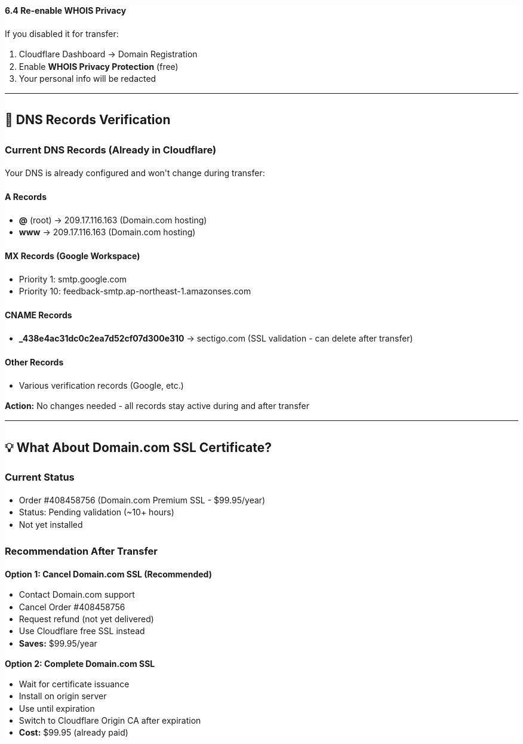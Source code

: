 #### 6.4 Re-enable WHOIS Privacy
If you disabled it for transfer:
1. Cloudflare Dashboard → Domain Registration
2. Enable **WHOIS Privacy Protection** (free)
3. Your personal info will be redacted

---

## 🔐 **DNS Records Verification**

### Current DNS Records (Already in Cloudflare)

Your DNS is already configured and won't change during transfer:

#### A Records
- **@** (root) → 209.17.116.163 (Domain.com hosting)
- **www** → 209.17.116.163 (Domain.com hosting)

#### MX Records (Google Workspace)
- Priority 1: smtp.google.com
- Priority 10: feedback-smtp.ap-northeast-1.amazonses.com

#### CNAME Records
- **_438e4ac31dc0c2ea7d52cf07d300e310** → sectigo.com (SSL validation - can delete after transfer)

#### Other Records
- Various verification records (Google, etc.)

**Action:** No changes needed - all records stay active during and after transfer

---

## 💡 **What About Domain.com SSL Certificate?**

### Current Status
- Order #408458756 (Domain.com Premium SSL - $99.95/year)
- Status: Pending validation (~10+ hours)
- Not yet installed

### Recommendation After Transfer

**Option 1: Cancel Domain.com SSL (Recommended)**
- Contact Domain.com support
- Cancel Order #408458756
- Request refund (not yet delivered)
- Use Cloudflare free SSL instead
- **Saves:** $99.95/year

**Option 2: Complete Domain.com SSL**
- Wait for certificate issuance
- Install on origin server
- Use until expiration
- Switch to Cloudflare Origin CA after expiration
- **Cost:** $99.95 (already paid)
